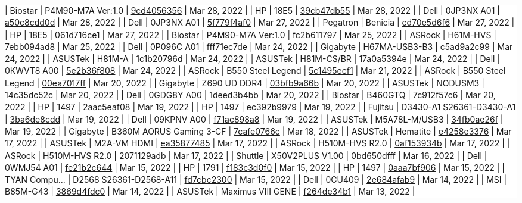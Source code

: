 | Biostar       | P4M90-M7A Ver:1.0           | [9cd4056356](https://linux-hardware.org/?probe=9cd4056356) | Mar 28, 2022 |
| HP            | 18E5                        | [39cb47db55](https://linux-hardware.org/?probe=39cb47db55) | Mar 28, 2022 |
| Dell          | 0JP3NX A01                  | [a50c8cdd0d](https://linux-hardware.org/?probe=a50c8cdd0d) | Mar 28, 2022 |
| Dell          | 0JP3NX A01                  | [5f779f4af0](https://linux-hardware.org/?probe=5f779f4af0) | Mar 27, 2022 |
| Pegatron      | Benicia                     | [cd70e5d6f6](https://linux-hardware.org/?probe=cd70e5d6f6) | Mar 27, 2022 |
| HP            | 18E5                        | [061d716ce1](https://linux-hardware.org/?probe=061d716ce1) | Mar 27, 2022 |
| Biostar       | P4M90-M7A Ver:1.0           | [fc2b611797](https://linux-hardware.org/?probe=fc2b611797) | Mar 25, 2022 |
| ASRock        | H61M-HVS                    | [7ebb094ad8](https://linux-hardware.org/?probe=7ebb094ad8) | Mar 25, 2022 |
| Dell          | 0P096C A01                  | [fff71ec7de](https://linux-hardware.org/?probe=fff71ec7de) | Mar 24, 2022 |
| Gigabyte      | H67MA-USB3-B3               | [c5ad9a2c99](https://linux-hardware.org/?probe=c5ad9a2c99) | Mar 24, 2022 |
| ASUSTek       | H81M-A                      | [1c1b20796d](https://linux-hardware.org/?probe=1c1b20796d) | Mar 24, 2022 |
| ASUSTek       | H81M-CS/BR                  | [17a0a5394e](https://linux-hardware.org/?probe=17a0a5394e) | Mar 24, 2022 |
| Dell          | 0KWVT8 A00                  | [5e2b36f808](https://linux-hardware.org/?probe=5e2b36f808) | Mar 24, 2022 |
| ASRock        | B550 Steel Legend           | [5c1495ecf1](https://linux-hardware.org/?probe=5c1495ecf1) | Mar 21, 2022 |
| ASRock        | B550 Steel Legend           | [00ea7017ff](https://linux-hardware.org/?probe=00ea7017ff) | Mar 20, 2022 |
| Gigabyte      | Z690 UD DDR4                | [03bfb9a66b](https://linux-hardware.org/?probe=03bfb9a66b) | Mar 20, 2022 |
| ASUSTek       | NODUSM3                     | [14c35dc52c](https://linux-hardware.org/?probe=14c35dc52c) | Mar 20, 2022 |
| Dell          | 0GDG8Y A00                  | [1deed3b4bb](https://linux-hardware.org/?probe=1deed3b4bb) | Mar 20, 2022 |
| Biostar       | B460GTQ                     | [7c912f57c6](https://linux-hardware.org/?probe=7c912f57c6) | Mar 20, 2022 |
| HP            | 1497                        | [2aac5eaf08](https://linux-hardware.org/?probe=2aac5eaf08) | Mar 19, 2022 |
| HP            | 1497                        | [ec392b9979](https://linux-hardware.org/?probe=ec392b9979) | Mar 19, 2022 |
| Fujitsu       | D3430-A1 S26361-D3430-A1    | [3ba6de8cdd](https://linux-hardware.org/?probe=3ba6de8cdd) | Mar 19, 2022 |
| Dell          | 09KPNV A00                  | [f71ac898a8](https://linux-hardware.org/?probe=f71ac898a8) | Mar 19, 2022 |
| ASUSTek       | M5A78L-M/USB3               | [34fb0ae26f](https://linux-hardware.org/?probe=34fb0ae26f) | Mar 19, 2022 |
| Gigabyte      | B360M AORUS Gaming 3-CF     | [7cafe0766c](https://linux-hardware.org/?probe=7cafe0766c) | Mar 18, 2022 |
| ASUSTek       | Hematite                    | [e4258e3376](https://linux-hardware.org/?probe=e4258e3376) | Mar 17, 2022 |
| ASUSTek       | M2A-VM HDMI                 | [ea35877485](https://linux-hardware.org/?probe=ea35877485) | Mar 17, 2022 |
| ASRock        | H510M-HVS R2.0              | [0af153934b](https://linux-hardware.org/?probe=0af153934b) | Mar 17, 2022 |
| ASRock        | H510M-HVS R2.0              | [2071129adb](https://linux-hardware.org/?probe=2071129adb) | Mar 17, 2022 |
| Shuttle       | X50V2PLUS V1.00             | [0bd650dfff](https://linux-hardware.org/?probe=0bd650dfff) | Mar 16, 2022 |
| Dell          | 0WMJ54 A01                  | [fe21b2c644](https://linux-hardware.org/?probe=fe21b2c644) | Mar 15, 2022 |
| HP            | 1791                        | [f183c3d0f0](https://linux-hardware.org/?probe=f183c3d0f0) | Mar 15, 2022 |
| HP            | 1497                        | [0aaa7bf906](https://linux-hardware.org/?probe=0aaa7bf906) | Mar 15, 2022 |
| TYAN Compu... | D2568 S26361-D2568-A11      | [fd7cbc2300](https://linux-hardware.org/?probe=fd7cbc2300) | Mar 15, 2022 |
| Dell          | 0CU409                      | [2e684afab9](https://linux-hardware.org/?probe=2e684afab9) | Mar 14, 2022 |
| MSI           | B85M-G43                    | [3869d4fdc0](https://linux-hardware.org/?probe=3869d4fdc0) | Mar 14, 2022 |
| ASUSTek       | Maximus VIII GENE           | [f264de34b1](https://linux-hardware.org/?probe=f264de34b1) | Mar 13, 2022 |